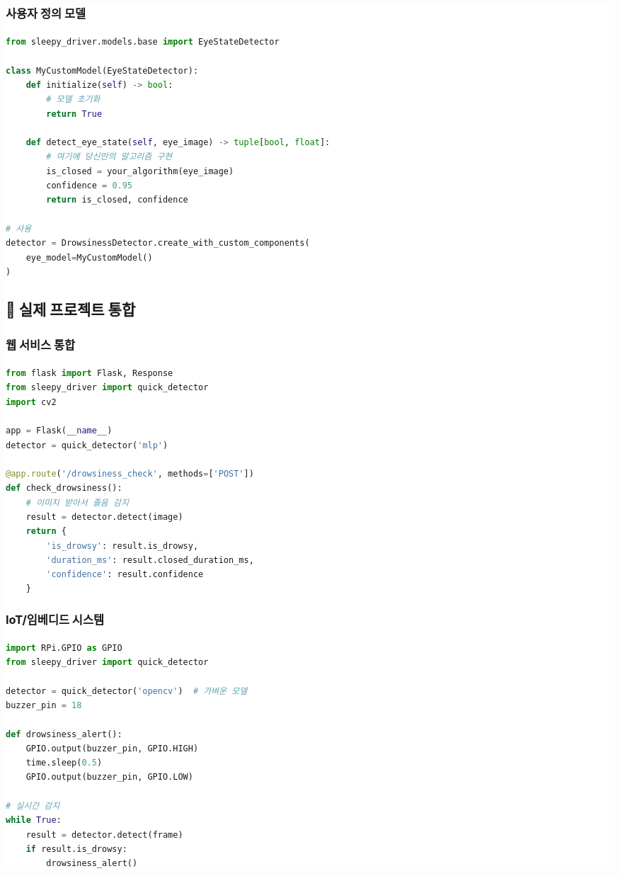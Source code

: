### 사용자 정의 모델

```python
from sleepy_driver.models.base import EyeStateDetector

class MyCustomModel(EyeStateDetector):
    def initialize(self) -> bool:
        # 모델 초기화
        return True

    def detect_eye_state(self, eye_image) -> tuple[bool, float]:
        # 여기에 당신만의 알고리즘 구현
        is_closed = your_algorithm(eye_image)
        confidence = 0.95
        return is_closed, confidence

# 사용
detector = DrowsinessDetector.create_with_custom_components(
    eye_model=MyCustomModel()
)
```

## 🎯 실제 프로젝트 통합

### 웹 서비스 통합

```python
from flask import Flask, Response
from sleepy_driver import quick_detector
import cv2

app = Flask(__name__)
detector = quick_detector('mlp')

@app.route('/drowsiness_check', methods=['POST'])
def check_drowsiness():
    # 이미지 받아서 졸음 감지
    result = detector.detect(image)
    return {
        'is_drowsy': result.is_drowsy,
        'duration_ms': result.closed_duration_ms,
        'confidence': result.confidence
    }
```

### IoT/임베디드 시스템

```python
import RPi.GPIO as GPIO
from sleepy_driver import quick_detector

detector = quick_detector('opencv')  # 가벼운 모델
buzzer_pin = 18

def drowsiness_alert():
    GPIO.output(buzzer_pin, GPIO.HIGH)
    time.sleep(0.5)
    GPIO.output(buzzer_pin, GPIO.LOW)

# 실시간 감지
while True:
    result = detector.detect(frame)
    if result.is_drowsy:
        drowsiness_alert()
```